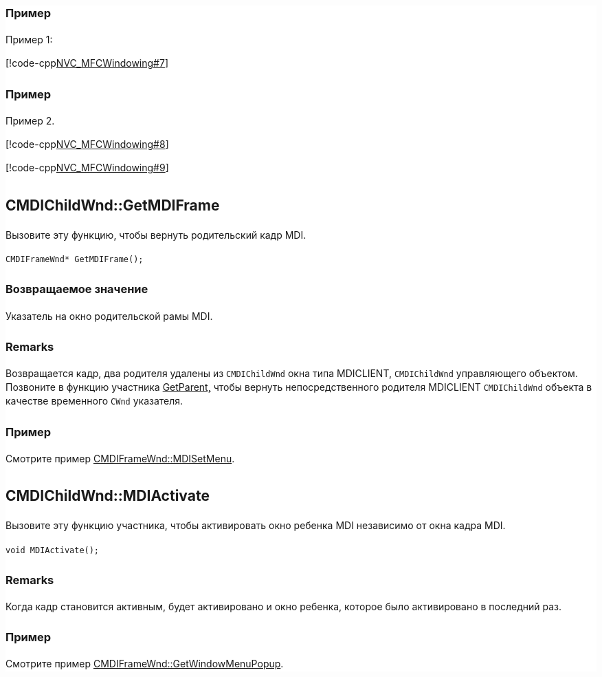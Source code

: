 ### <a name="example"></a>Пример

Пример 1:

[!code-cpp[NVC_MFCWindowing#7](../../mfc/reference/codesnippet/cpp/cmdichildwnd-class_1.cpp)]

### <a name="example"></a>Пример

Пример 2.

[!code-cpp[NVC_MFCWindowing#8](../../mfc/reference/codesnippet/cpp/cmdichildwnd-class_2.cpp)]

[!code-cpp[NVC_MFCWindowing#9](../../mfc/reference/codesnippet/cpp/cmdichildwnd-class_3.cpp)]

## <a name="cmdichildwndgetmdiframe"></a><a name="getmdiframe"></a>CMDIChildWnd::GetMDIFrame

Вызовите эту функцию, чтобы вернуть родительский кадр MDI.

```
CMDIFrameWnd* GetMDIFrame();
```

### <a name="return-value"></a>Возвращаемое значение

Указатель на окно родительской рамы MDI.

### <a name="remarks"></a>Remarks

Возвращается кадр, два родителя удалены из `CMDIChildWnd` окна типа MDICLIENT, `CMDIChildWnd` управляющего объектом. Позвоните в функцию участника [GetParent,](../../mfc/reference/cwnd-class.md#getparent) чтобы вернуть непосредственного родителя MDICLIENT `CMDIChildWnd` объекта в качестве временного `CWnd` указателя.

### <a name="example"></a>Пример

  Смотрите пример [CMDIFrameWnd::MDISetMenu](../../mfc/reference/cmdiframewnd-class.md#mdisetmenu).

## <a name="cmdichildwndmdiactivate"></a><a name="mdiactivate"></a>CMDIChildWnd::MDIActivate

Вызовите эту функцию участника, чтобы активировать окно ребенка MDI независимо от окна кадра MDI.

```
void MDIActivate();
```

### <a name="remarks"></a>Remarks

Когда кадр становится активным, будет активировано и окно ребенка, которое было активировано в последний раз.

### <a name="example"></a>Пример

  Смотрите пример [CMDIFrameWnd::GetWindowMenuPopup](../../mfc/reference/cmdiframewnd-class.md#getwindowmenupopup).
